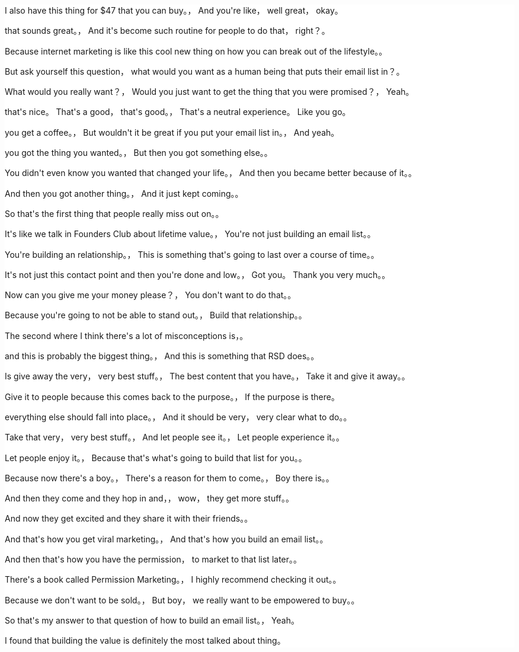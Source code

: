  I also have this thing for $47 that you can buy。， And you're like， well great， okay。

 that sounds great。， And it's become such routine for people to do that， right？。

 Because internet marketing is like this cool new thing on how you can break out of the lifestyle。。

 But ask yourself this question， what would you want as a human being that puts their email list in？。

 What would you really want？， Would you just want to get the thing that you were promised？， Yeah。

 that's nice。 That's a good， that's good。， That's a neutral experience。 Like you go。

 you get a coffee。， But wouldn't it be great if you put your email list in。， And yeah。

 you got the thing you wanted。， But then you got something else。。

 You didn't even know you wanted that changed your life。， And then you became better because of it。。

 And then you got another thing。， And it just kept coming。。

 So that's the first thing that people really miss out on。。

 It's like we talk in Founders Club about lifetime value。， You're not just building an email list。。

 You're building an relationship。， This is something that's going to last over a course of time。。

 It's not just this contact point and then you're done and low。， Got you。 Thank you very much。。

 Now can you give me your money please？， You don't want to do that。。

 Because you're going to not be able to stand out。， Build that relationship。。

 The second where I think there's a lot of misconceptions is，。

 and this is probably the biggest thing。， And this is something that RSD does。。

 Is give away the very， very best stuff。， The best content that you have。， Take it and give it away。。

 Give it to people because this comes back to the purpose。， If the purpose is there。

 everything else should fall into place。， And it should be very， very clear what to do。。

 Take that very， very best stuff。， And let people see it。， Let people experience it。。

 Let people enjoy it。， Because that's what's going to build that list for you。。

 Because now there's a boy。， There's a reason for them to come。， Boy there is。。

 And then they come and they hop in and，， wow， they get more stuff。。

 And now they get excited and they share it with their friends。。

 And that's how you get viral marketing。， And that's how you build an email list。。

 And then that's how you have the permission， to market to that list later。。

 There's a book called Permission Marketing。， I highly recommend checking it out。。

 Because we don't want to be sold。， But boy， we really want to be empowered to buy。。

 So that's my answer to that question of how to build an email list。， Yeah。

 I found that building the value is definitely the most talked about thing。
